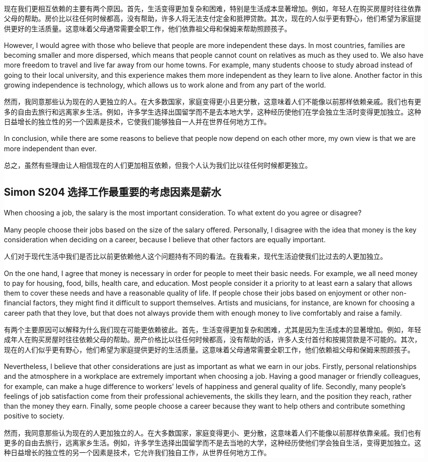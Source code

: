 现在我们更相互依赖的主要有两个原因。首先，生活变得更加复杂和困难，特别是生活成本显著增加。例如，年轻人在购买房屋时往往依靠父母的帮助。房价比以往任何时候都高，没有帮助，许多人将无法支付定金和抵押贷款。其次，现在的人似乎更有野心，他们希望为家庭提供更好的生活质量。这意味着父母通常需要全职工作，他们依靠祖父母和保姆来帮助照顾孩子。



However, I would agree with those who believe that people are more independent these days. In most countries, families are becoming smaller and more dispersed, which means that people cannot count on relatives as much as they used to. We also have more freedom to travel and live far away from our home towns. For example, many students choose to study abroad instead of going to their local university, and this experience makes them more independent as they learn to live alone. Another factor in this growing independence is technology, which allows us to work alone and from any part of the world.

然而，我同意那些认为现在的人更独立的人。在大多数国家，家庭变得更小且更分散，这意味着人们不能像以前那样依赖亲戚。我们也有更多的自由去旅行和远离家乡生活。例如，许多学生选择出国留学而不是去本地大学，这种经历使他们在学会独立生活时变得更加独立。这种日益增长的独立性的另一个因素是技术，它使我们能够独自一人并在世界任何地方工作。



In conclusion, while there are some reasons to believe that people now depend on each other more, my own view is that we are more independent than ever.

总之，虽然有些理由让人相信现在的人们更加相互依赖，但我个人认为我们比以往任何时候都更独立。



## Simon S204 选择工作最重要的考虑因素是薪水

When choosing a job, the salary is the most important consideration. To what extent do you agree or disagree?

Many people choose their jobs based on the size of the salary offered. Personally, I disagree with the idea that money is the key consideration when deciding on a career, because I believe that other factors are equally important.

人们对于现代生活中我们是否比以前更依赖他人这个问题持有不同的看法。在我看来，现代生活迫使我们比过去的人更加独立。

On the one hand, I agree that money is necessary in order for people to meet their basic needs. For example, we all need money to pay for housing, food, bills, health care, and education. Most people consider it a priority to at least earn a salary that allows them to cover these needs and have a reasonable quality of life. If people chose their jobs based on enjoyment or other non-financial factors, they might find it difficult to support themselves. Artists and musicians, for instance, are known for choosing a career path that they love, but that does not always provide them with enough money to live comfortably and raise a family.

有两个主要原因可以解释为什么我们现在可能更依赖彼此。首先，生活变得更加复杂和困难，尤其是因为生活成本的显著增加。例如，年轻成年人在购买房屋时往往依赖父母的帮助。房产价格比以往任何时候都高，没有帮助的话，许多人支付首付和按揭贷款是不可能的。其次，现在的人们似乎更有野心，他们希望为家庭提供更好的生活质量。这意味着父母通常需要全职工作，他们依赖祖父母和保姆来照顾孩子。

Nevertheless, I believe that other considerations are just as important as what we earn in our jobs. Firstly, personal relationships and the atmosphere in a workplace are extremely important when choosing a job. Having a good manager or friendly colleagues, for example, can make a huge difference to workers’ levels of happiness and general quality of life. Secondly, many people’s feelings of job satisfaction come from their professional achievements, the skills they learn, and the position they reach, rather than the money they earn. Finally, some people choose a career because they want to help others and contribute something positive to society.

然而，我同意那些认为现在的人更加独立的人。在大多数国家，家庭变得更小、更分散，这意味着人们不能像以前那样依靠亲戚。我们也有更多的自由去旅行，远离家乡生活。例如，许多学生选择出国留学而不是去当地的大学，这种经历使他们学会独自生活，变得更加独立。这种日益增长的独立性的另一个因素是技术，它允许我们独自工作，从世界任何地方工作。
